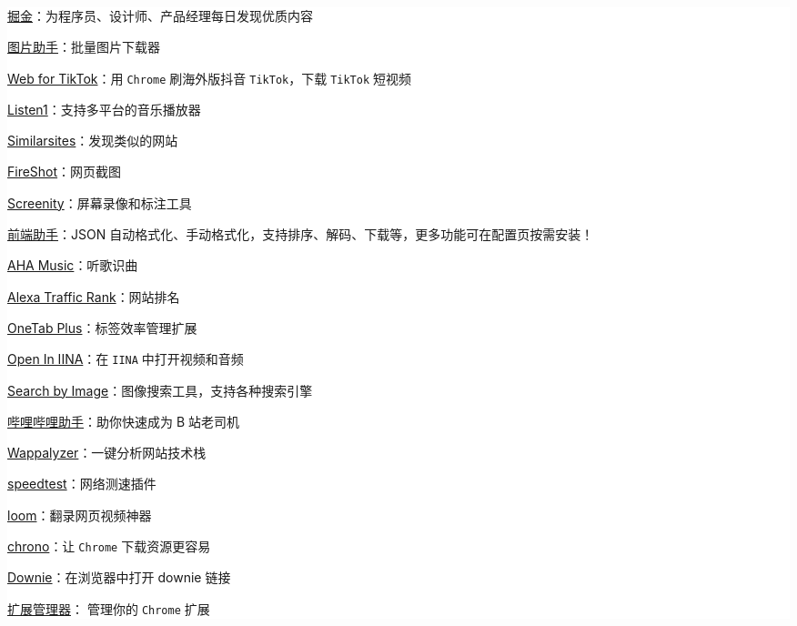 [掘金](https://chrome.google.com/webstore/detail/%E6%8E%98%E9%87%91/lecdifefmmfjnjjinhaennhdlmcaeeeb)：为程序员、设计师、产品经理每日发现优质内容

[图片助手](https://chrome.google.com/webstore/detail/imageassistant-batch-imag/dbjbempljhcmhlfpfacalomonjpalpko)：批量图片下载器

[Web for TikTok](https://chrome.google.com/webstore/detail/web-for-tiktok/dedphjedjalglppdfpmmibdbbkmifnbb)：用 `Chrome` 刷海外版抖音 `TikTok`，下载 `TikTok` 短视频

[Listen1](https://chrome.google.com/webstore/detail/listen-1/indecfegkejajpaipjipfkkbedgaodbp)：支持多平台的音乐播放器

[Similarsites](https://chrome.google.com/webstore/detail/similar-sites-discover-re/necpbmbhhdiplmfhmjicabdeighkndkn)：发现类似的网站

[FireShot](https://chrome.google.com/webstore/detail/take-webpage-screenshots/mcbpblocgmgfnpjjppndjkmgjaogfceg)：网页截图

[Screenity](https://chrome.google.com/webstore/detail/screenity-screen-recorder/kbbdabhdfibnancpjfhlkhafgdilcnji)：屏幕录像和标注工具

[前端助手](https://chrome.google.com/webstore/detail/fehelper%E5%89%8D%E7%AB%AF%E5%8A%A9%E6%89%8B/pkgccpejnmalmdinmhkkfafefagiiiad)：JSON 自动格式化、手动格式化，支持排序、解码、下载等，更多功能可在配置页按需安装！

[AHA Music](https://chrome.google.com/webstore/detail/aha-music-song-finder-for/dpacanjfikmhoddligfbehkpomnbgblf)：听歌识曲

[Alexa Traffic Rank](https://chrome.google.com/webstore/detail/alexa-traffic-rank/cknebhggccemgcnbidipinkifmmegdel)：网站排名

[OneTab Plus](https://chrome.google.com/webstore/detail/onetab-plustab-manage-pro/lepdjbhbkpfenckechpdfohdmkhogojf)：标签效率管理扩展

[Open In IINA](https://chrome.google.com/webstore/detail/open-in-iina/pdnojahnhpgmdhjdhgphgdcecehkbhfo)：在 `IINA` 中打开视频和音频

[Search by Image](https://chrome.google.com/webstore/detail/search-by-image/cnojnbdhbhnkbcieeekonklommdnndci)：图像搜索工具，支持各种搜索引擎

[哔哩哔哩助手](https://chrome.google.com/webstore/detail/%E5%93%94%E5%93%A9%E5%93%94%E5%93%A9%E5%8A%A9%E6%89%8B%EF%BC%9Abilibilicom-%E7%BB%BC%E5%90%88%E8%BE%85%E5%8A%A9%E6%89%A9%E5%B1%95/kpbnombpnpcffllnianjibmpadjolanh)：助你快速成为 B 站老司机

[Wappalyzer](https://chrome.google.com/webstore/detail/wappalyzer/gppongmhjkpfnbhagpmjfkannfbllamg)：一键分析网站技术栈

[speedtest](https://chrome.google.com/webstore/detail/speedtest-by-ookla/pgjjikdiikihdfpoppgaidccahalehjh)：网络测速插件

[loom](https://chrome.google.com/webstore/detail/loom-for-chrome/liecbddmkiiihnedobmlmillhodjkdmb)：翻录网页视频神器

[chrono](https://chrome.google.com/webstore/detail/chrono-download-manager/mciiogijehkdemklbdcbfkefimifhecn)：让 `Chrome` 下载资源更容易

[Downie](https://github.com/charlieMonroe/DownieExtensions)：在浏览器中打开 downie 链接

[扩展管理器](https://chrome.google.com/webstore/detail/extension-manager/gjldcdngmdknpinoemndlidpcabkggco)： 管理你的 `Chrome` 扩展
